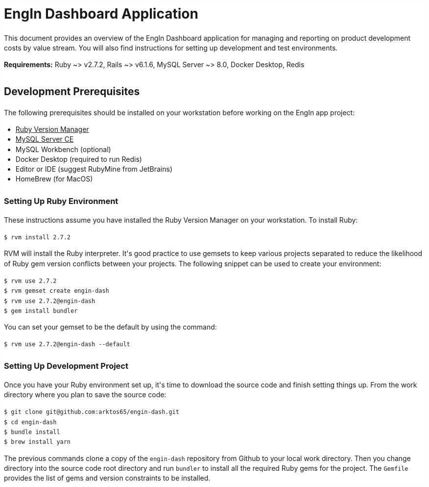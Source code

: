 # EngIn Dashboard Application

This document provides an overview of the EngIn Dashboard application for managing and reporting
on product development costs by value stream.  You will also find instructions for setting up
development and test environments.

**Requirements:** Ruby ~> v2.7.2, Rails ~> v6.1.6, MySQL Server ~> 8.0, Docker Desktop, Redis

## Development Prerequisites

The following prerequisites should be installed on your workstation before working on the
EngIn app project:

* [Ruby Version Manager](http://www.rvm.io/)
* [MySQL Server CE](https://dev.mysql.com/downloads/)
* MySQL Workbench (optional)
* Docker Desktop (required to run Redis)
* Editor or IDE (suggest RubyMine from JetBrains)
* HomeBrew (for MacOS)

### Setting Up Ruby Environment

These instructions assume you have installed the Ruby Version Manager on your workstation.  To install
Ruby:

    $ rvm install 2.7.2

RVM will install the Ruby interpreter.  It's good practice to use gemsets to keep various projects
separated to reduce the likelihood of Ruby gem version conflicts between your projects.  The following
snippet can be used to create your environment:

    $ rvm use 2.7.2
    $ rvm gemset create engin-dash
    $ rvm use 2.7.2@engin-dash
    $ gem install bundler

You can set your gemset to be the default by using the command:

    $ rvm use 2.7.2@engin-dash --default

### Setting Up Development Project

Once you have your Ruby environment set up, it's time to download the source code and finish setting
things up. From the work directory where you plan to save the source code:

    $ git clone git@github.com:arktos65/engin-dash.git
    $ cd engin-dash
    $ bundle install
    $ brew install yarn

The previous commands clone a copy of the `engin-dash` repository from Github to your local work
directory.  Then you change directory into the source code root directory and run `bundler` to
install all the required Ruby gems for the project.  The `Gemfile` provides the list of gems and
version constraints to be installed.
